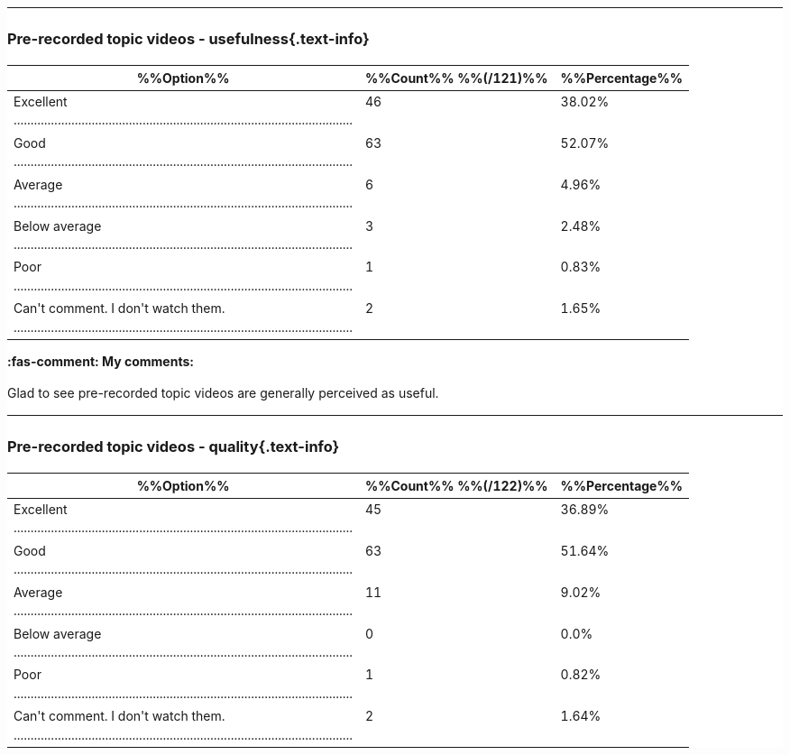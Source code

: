 </div>
        
        
---

<a id="Q7"/>

### Pre-recorded topic videos - usefulness{.text-info}


%%Option%% | %%Count%% %%(/121)%% | %%Percentage%%
-------|-------|-----------
Excellent<br><span class="text-info bg-info">......................................</span><span class="text-light bg-light">..............................................................</span> |46 | 38.02%
Good<br><span class="text-info bg-info">....................................................</span><span class="text-light bg-light">................................................</span> |63 | 52.07%
Average<br><span class="text-info bg-info">.....</span><span class="text-light bg-light">...............................................................................................</span> |6 | 4.96%
Below average<br><span class="text-info bg-info">..</span><span class="text-light bg-light">..................................................................................................</span> |3 | 2.48%
Poor<br><span class="text-info bg-info">.</span><span class="text-light bg-light">...................................................................................................</span> |1 | 0.83%
Can't comment. I don't watch them.<br><span class="text-info bg-info">..</span><span class="text-light bg-light">..................................................................................................</span> |2 | 1.65%
        


<div class="indented">

**:fas-comment: My comments:**


Glad to see pre-recorded topic videos are generally perceived as useful.
    
</div>
        
        
---

<a id="Q8"/>

### Pre-recorded topic videos - quality{.text-info}


%%Option%% | %%Count%% %%(/122)%% | %%Percentage%%
-------|-------|-----------
Excellent<br><span class="text-info bg-info">.....................................</span><span class="text-light bg-light">...............................................................</span> |45 | 36.89%
Good<br><span class="text-info bg-info">....................................................</span><span class="text-light bg-light">................................................</span> |63 | 51.64%
Average<br><span class="text-info bg-info">.........</span><span class="text-light bg-light">...........................................................................................</span> |11 | 9.02%
Below average<br><span class="text-info bg-info"></span><span class="text-light bg-light">....................................................................................................</span> |0 | 0.0%
Poor<br><span class="text-info bg-info">.</span><span class="text-light bg-light">...................................................................................................</span> |1 | 0.82%
Can't comment. I don't watch them.<br><span class="text-info bg-info">..</span><span class="text-light bg-light">..................................................................................................</span> |2 | 1.64%
        